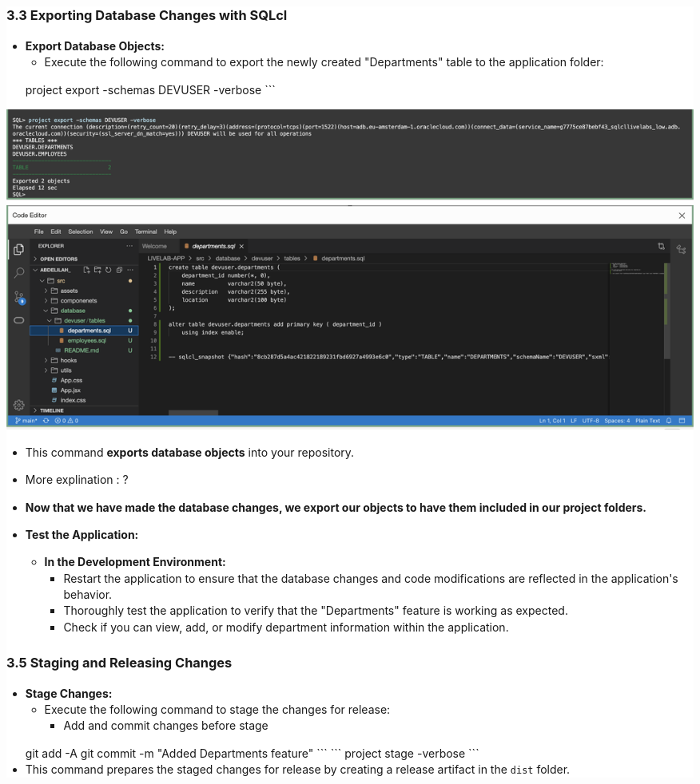 ### 3.3 Exporting Database Changes with SQLcl

* **Export Database Objects:**
    * Execute the following command to export the newly created "Departments" table to the application folder:
        ```
    <copy>
     project export -schemas DEVUSER -verbose
    </copy>
        ```
![the goal of the lab ](../application-setup-change/images/project-export-output.png " ")
![the goal of the lab ](../application-setup-change/images/project-export-editor-output.png " ")


* This command **exports database objects** into your repository. 
* More explination : ? 
* **Now that we have made the database changes, we export our objects to have them included in our project folders.**
  
 * **Test the Application:** 
    * **In the Development Environment:** 
        * Restart the application to ensure that the database changes and code modifications are reflected in the application's behavior.
        * Thoroughly test the application to verify that the "Departments" feature is working as expected. 
        * Check if you can view, add, or modify department information within the application.

### 3.5 Staging and Releasing Changes

* **Stage Changes:**
    * Execute the following command to stage the changes for release:
        * Add and commit changes before stage
        ```
    <copy>
    git add -A
    git commit -m "Added Departments feature"
    </copy>
        ```
        ```
    <copy> 
        project stage -verbose
    </copy> 
        ```
* This command prepares the staged changes for release by creating a release artifact in the `dist` folder.